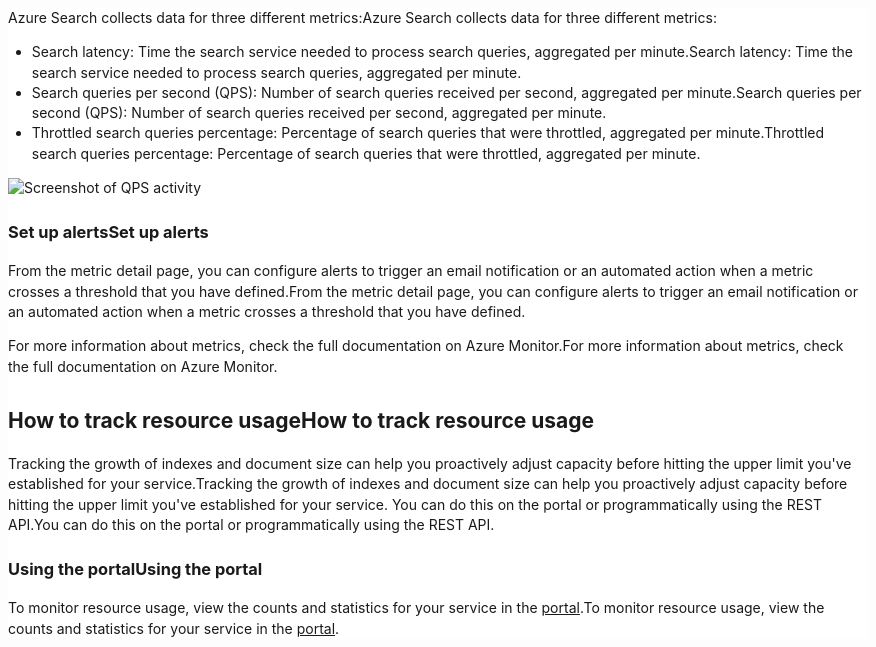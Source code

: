 <span data-ttu-id="5a155-110">Azure Search collects data for three different metrics:</span><span class="sxs-lookup"><span data-stu-id="5a155-110">Azure Search collects data for three different metrics:</span></span>

* <span data-ttu-id="5a155-111">Search latency: Time the search service needed to process search queries, aggregated per minute.</span><span class="sxs-lookup"><span data-stu-id="5a155-111">Search latency: Time the search service needed to process search queries, aggregated per minute.</span></span>
* <span data-ttu-id="5a155-112">Search queries per second (QPS): Number of search queries received per second, aggregated per minute.</span><span class="sxs-lookup"><span data-stu-id="5a155-112">Search queries per second (QPS): Number of search queries received per second, aggregated per minute.</span></span>
* <span data-ttu-id="5a155-113">Throttled search queries percentage: Percentage of search queries that were throttled, aggregated per minute.</span><span class="sxs-lookup"><span data-stu-id="5a155-113">Throttled search queries percentage: Percentage of search queries that were throttled, aggregated per minute.</span></span>

![Screenshot of QPS activity][1]

### <a name="set-up-alerts"></a><span data-ttu-id="5a155-115">Set up alerts</span><span class="sxs-lookup"><span data-stu-id="5a155-115">Set up alerts</span></span>
<span data-ttu-id="5a155-116">From the metric detail page, you can configure alerts to trigger an email notification or an automated action when a metric crosses a threshold that you have defined.</span><span class="sxs-lookup"><span data-stu-id="5a155-116">From the metric detail page, you can configure alerts to trigger an email notification or an automated action when a metric crosses a threshold that you have defined.</span></span>

<span data-ttu-id="5a155-117">For more information about metrics, check the full documentation on Azure Monitor.</span><span class="sxs-lookup"><span data-stu-id="5a155-117">For more information about metrics, check the full documentation on Azure Monitor.</span></span>  

## <a name="how-to-track-resource-usage"></a><span data-ttu-id="5a155-118">How to track resource usage</span><span class="sxs-lookup"><span data-stu-id="5a155-118">How to track resource usage</span></span>
<span data-ttu-id="5a155-119">Tracking the growth of indexes and document size can help you proactively adjust capacity before hitting the upper limit you've established for your service.</span><span class="sxs-lookup"><span data-stu-id="5a155-119">Tracking the growth of indexes and document size can help you proactively adjust capacity before hitting the upper limit you've established for your service.</span></span> <span data-ttu-id="5a155-120">You can do this on the portal or programmatically using the REST API.</span><span class="sxs-lookup"><span data-stu-id="5a155-120">You can do this on the portal or programmatically using the REST API.</span></span>

### <a name="using-the-portal"></a><span data-ttu-id="5a155-121">Using the portal</span><span class="sxs-lookup"><span data-stu-id="5a155-121">Using the portal</span></span>

<span data-ttu-id="5a155-122">To monitor resource usage, view the counts and statistics for your service in the [portal](https://portal.azure.com).</span><span class="sxs-lookup"><span data-stu-id="5a155-122">To monitor resource usage, view the counts and statistics for your service in the [portal](https://portal.azure.com).</span></span>


[1]: https://docstestmedia1.blob.core.windows.net/azure-media/articles/search/media/search-monitor-usage/AzSearch-Monitor-BarChart.PNG
[2]: https://docstestmedia1.blob.core.windows.net/azure-media/articles/search/media/search-monitor-usage/AzureSearch-Monitor1.PNG
[3]: https://docstestmedia1.blob.core.windows.net/azure-media/articles/search/media/search-monitor-usage/AzureSearch-Enable-Monitoring.PNG
[4]: https://docstestmedia1.blob.core.windows.net/azure-media/articles/search/media/search-monitor-usage/AzureSearch-PowerBI-Dashboard.png